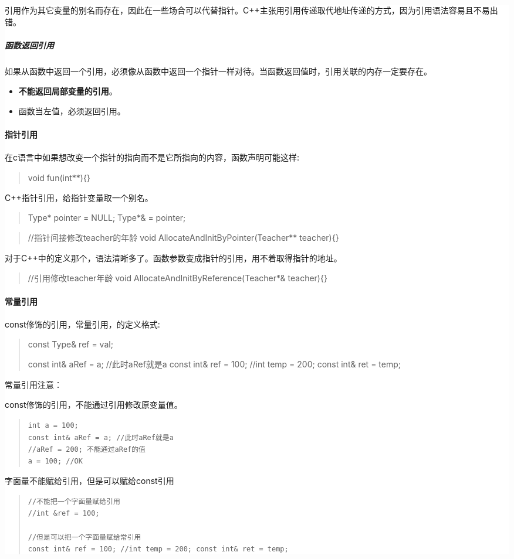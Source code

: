 引用作为其它变量的别名而存在，因此在一些场合可以代替指针。C++主张用引用传递取代地址传递的方式，因为引用语法容易且不易出错。

##### 函数返回引用

如果从函数中返回一个引用，必须像从函数中返回一个指针一样对待。当函数返回值时，引用关联的内存一定要存在。

-   **不能返回局部变量的引用**。

-   函数当左值，必须返回引用。

#### 指针引用

在c语言中如果想改变一个指针的指向而不是它所指向的内容，函数声明可能这样:

> void fun(int**){}

C++指针引用，给指针变量取一个别名。

> Type* pointer = NULL; 
> Type*& = pointer;

> //指针间接修改teacher的年龄
> void AllocateAndInitByPointer(Teacher** teacher){}

对于C++中的定义那个，语法清晰多了。函数参数变成指针的引用，用不着取得指针的地址。

> //引用修改teacher年龄
> void AllocateAndInitByReference(Teacher*& teacher){}

#### 常量引用

const修饰的引用，常量引用，的定义格式:

> const Type& ref = val;
>
> const int& aRef = a; //此时aRef就是a
> const int& ref = 100; //int temp = 200; const int& ret = temp;

常量引用注意：

const修饰的引用，不能通过引用修改原变量值。

> ```
> int a = 100;
> const int& aRef = a; //此时aRef就是a
> //aRef = 200; 不能通过aRef的值
> a = 100; //OK
> ```
>

字面量不能赋给引用，但是可以赋给const引用

>
>```
>//不能把一个字面量赋给引用
>//int &ref = 100;
>
>//但是可以把一个字面量赋给常引用
>const int& ref = 100; //int temp = 200; const int& ret = temp;
>```
